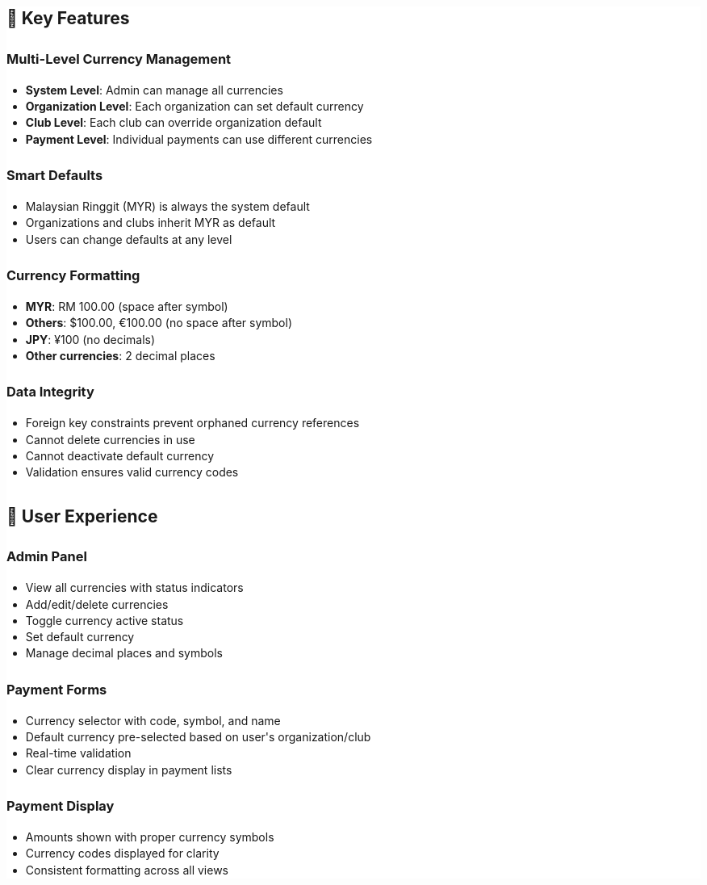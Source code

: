 ## 🔧 **Key Features**

### **Multi-Level Currency Management**

-   **System Level**: Admin can manage all currencies
-   **Organization Level**: Each organization can set default currency
-   **Club Level**: Each club can override organization default
-   **Payment Level**: Individual payments can use different currencies

### **Smart Defaults**

-   Malaysian Ringgit (MYR) is always the system default
-   Organizations and clubs inherit MYR as default
-   Users can change defaults at any level

### **Currency Formatting**

-   **MYR**: RM 100.00 (space after symbol)
-   **Others**: $100.00, €100.00 (no space after symbol)
-   **JPY**: ¥100 (no decimals)
-   **Other currencies**: 2 decimal places

### **Data Integrity**

-   Foreign key constraints prevent orphaned currency references
-   Cannot delete currencies in use
-   Cannot deactivate default currency
-   Validation ensures valid currency codes

## 📱 **User Experience**

### **Admin Panel**

-   View all currencies with status indicators
-   Add/edit/delete currencies
-   Toggle currency active status
-   Set default currency
-   Manage decimal places and symbols

### **Payment Forms**

-   Currency selector with code, symbol, and name
-   Default currency pre-selected based on user's organization/club
-   Real-time validation
-   Clear currency display in payment lists

### **Payment Display**

-   Amounts shown with proper currency symbols
-   Currency codes displayed for clarity
-   Consistent formatting across all views
